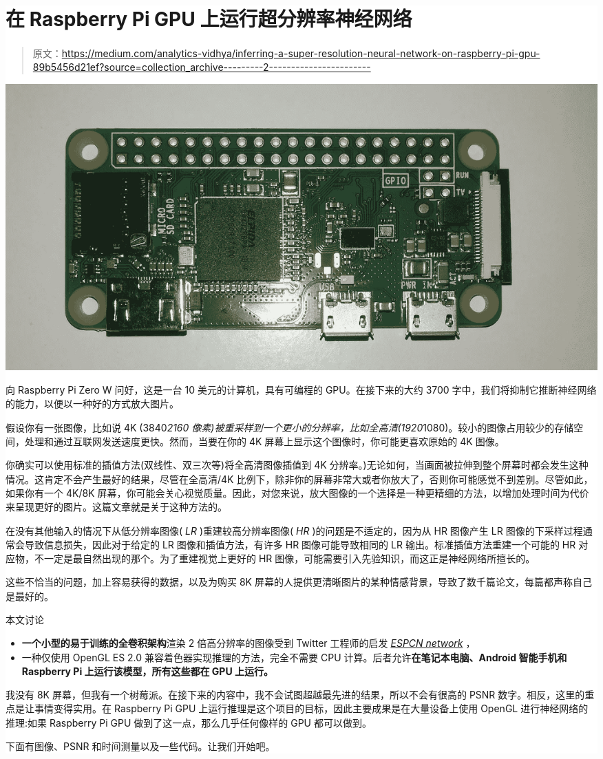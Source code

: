 # 在 Raspberry Pi GPU 上运行超分辨率神经网络

> 原文：<https://medium.com/analytics-vidhya/inferring-a-super-resolution-neural-network-on-raspberry-pi-gpu-89b5456d21ef?source=collection_archive---------2----------------------->

![](img/850fcff3973296fb2066330550000785.png)

向 Raspberry Pi Zero W 问好，这是一台 10 美元的计算机，具有可编程的 GPU。在接下来的大约 3700 字中，我们将抑制它推断神经网络的能力，以便以一种好的方式放大图片。

假设你有一张图像，比如说 4K (3840*2160 像素)被重采样到一个更小的分辨率，比如全高清(1920*1080)。较小的图像占用较少的存储空间，处理和通过互联网发送速度更快。然而，当要在你的 4K 屏幕上显示这个图像时，你可能更喜欢原始的 4K 图像。

你确实可以使用标准的插值方法(双线性、双三次等)将全高清图像插值到 4K 分辨率。)无论如何，当画面被拉伸到整个屏幕时都会发生这种情况。这肯定不会产生最好的结果，尽管在全高清/4K 比例下，除非你的屏幕非常大或者你放大了，否则你可能感觉不到差别。尽管如此，如果你有一个 4K/8K 屏幕，你可能会关心视觉质量。因此，对您来说，放大图像的一个选择是一种更精细的方法，以增加处理时间为代价来呈现更好的图片。这篇文章就是关于这种方法的。

在没有其他输入的情况下从低分辨率图像( *LR* )重建较高分辨率图像( *HR* )的问题是不适定的，因为从 HR 图像产生 LR 图像的下采样过程通常会导致信息损失，因此对于给定的 LR 图像和插值方法，有许多 HR 图像可能导致相同的 LR 输出。标准插值方法重建一个可能的 HR 对应物，不一定是最自然出现的那个。为了重建视觉上更好的 HR 图像，可能需要引入先验知识，而这正是神经网络所擅长的。

这些不恰当的问题，加上容易获得的数据，以及为购买 8K 屏幕的人提供更清晰图片的某种情感背景，导致了数千篇论文，每篇都声称自己是最好的。

本文讨论

*   **一个小型的易于训练的全卷积架构**渲染 2 倍高分辨率的图像受到 Twitter 工程师的启发 [*ESPCN network*](https://arxiv.org/pdf/1609.05158.pdf) ，
*   一种仅使用 OpenGL ES 2.0 兼容着色器实现推理的方法，完全不需要 CPU 计算。后者允许**在笔记本电脑、Android 智能手机和** **Raspberry Pi 上运行该模型，所有这些都在 GPU 上运行。**

我没有 8K 屏幕，但我有一个树莓派。在接下来的内容中，我不会试图超越最先进的结果，所以不会有很高的 PSNR 数字。相反，这里的重点是让事情变得实用。在 Raspberry Pi GPU 上运行推理是这个项目的目标，因此主要成果是在大量设备上使用 OpenGL 进行神经网络的推理:如果 Raspberry Pi GPU 做到了这一点，那么几乎任何像样的 GPU 都可以做到。

下面有图像、PSNR 和时间测量以及一些代码。让我们开始吧。

